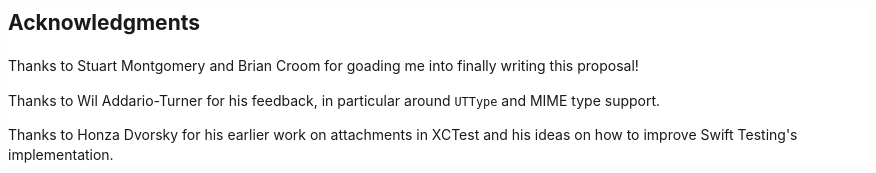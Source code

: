 ## Acknowledgments

Thanks to Stuart Montgomery and Brian Croom for goading me into finally writing
this proposal!

Thanks to Wil Addario-Turner for his feedback, in particular around `UTType` and
MIME type support.

Thanks to Honza Dvorsky for his earlier work on attachments in XCTest and his
ideas on how to improve Swift Testing's implementation.

